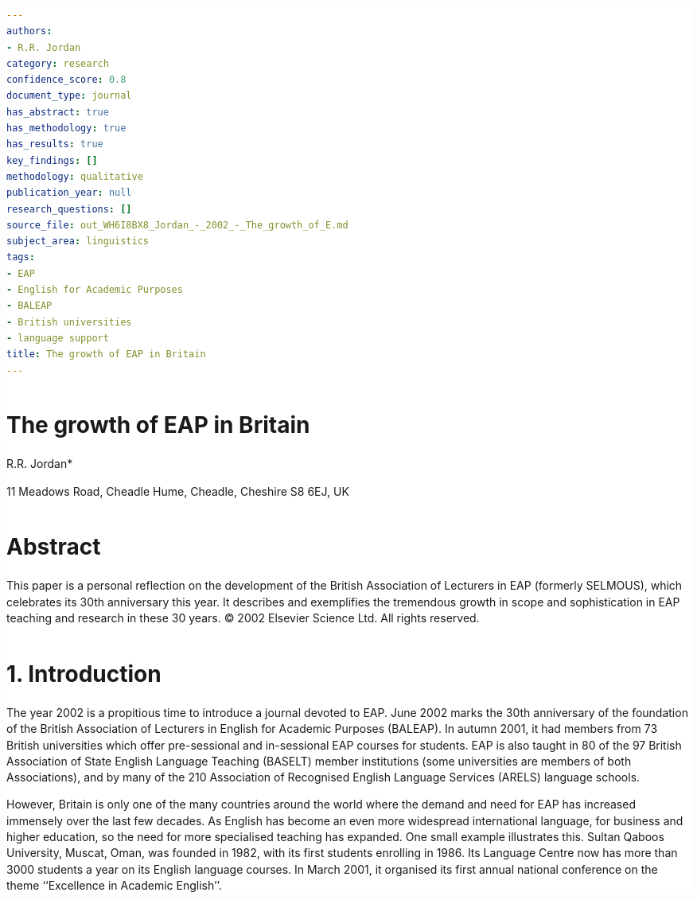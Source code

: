 ```yaml
---
authors:
- R.R. Jordan
category: research
confidence_score: 0.8
document_type: journal
has_abstract: true
has_methodology: true
has_results: true
key_findings: []
methodology: qualitative
publication_year: null
research_questions: []
source_file: out_WH6I8BX8_Jordan_-_2002_-_The_growth_of_E.md
subject_area: linguistics
tags:
- EAP
- English for Academic Purposes
- BALEAP
- British universities
- language support
title: The growth of EAP in Britain
---
```


# The growth of EAP in Britain

R.R. Jordan\*

11 Meadows Road, Cheadle Hume, Cheadle, Cheshire S8 6EJ, UK

# Abstract

This paper is a personal reflection on the development of the British Association of Lecturers in EAP (formerly SELMOUS), which celebrates its 30th anniversary this year. It describes and exemplifies the tremendous growth in scope and sophistication in EAP teaching and research in these 30 years. $©$ 2002 Elsevier Science Ltd. All rights reserved.

# 1. Introduction

The year 2002 is a propitious time to introduce a journal devoted to EAP. June 2002 marks the 30th anniversary of the foundation of the British Association of Lecturers in English for Academic Purposes (BALEAP). In autumn 2001, it had members from 73 British universities which offer pre-sessional and in-sessional EAP courses for students. EAP is also taught in 80 of the 97 British Association of State English Language Teaching (BASELT) member institutions (some universities are members of both Associations), and by many of the 210 Association of Recognised English Language Services (ARELS) language schools.

However, Britain is only one of the many countries around the world where the demand and need for EAP has increased immensely over the last few decades. As English has become an even more widespread international language, for business and higher education, so the need for more specialised teaching has expanded. One small example illustrates this. Sultan Qaboos University, Muscat, Oman, was founded in 1982, with its first students enrolling in 1986. Its Language Centre now has more than 3000 students a year on its English language courses. In March 2001, it organised its first annual national conference on the theme ‘‘Excellence in Academic English’’.
